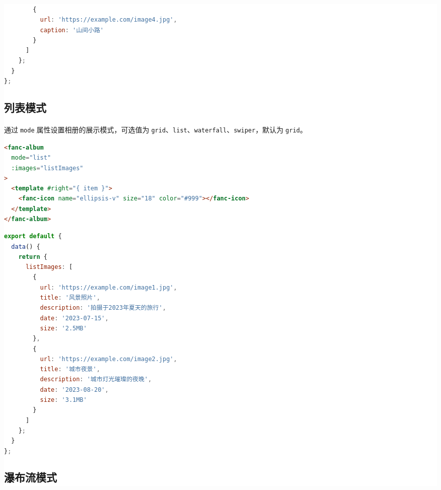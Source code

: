 ```js
        {
          url: 'https://example.com/image4.jpg',
          caption: '山间小路'
        }
      ]
    };
  }
};
```

## 列表模式

通过 `mode` 属性设置相册的展示模式，可选值为 `grid`、`list`、`waterfall`、`swiper`，默认为 `grid`。

```html
<fanc-album 
  mode="list"
  :images="listImages"
>
  <template #right="{ item }">
    <fanc-icon name="ellipsis-v" size="18" color="#999"></fanc-icon>
  </template>
</fanc-album>
```

```js
export default {
  data() {
    return {
      listImages: [
        {
          url: 'https://example.com/image1.jpg',
          title: '风景照片',
          description: '拍摄于2023年夏天的旅行',
          date: '2023-07-15',
          size: '2.5MB'
        },
        {
          url: 'https://example.com/image2.jpg',
          title: '城市夜景',
          description: '城市灯光璀璨的夜晚',
          date: '2023-08-20',
          size: '3.1MB'
        }
      ]
    };
  }
};
```

## 瀑布流模式
